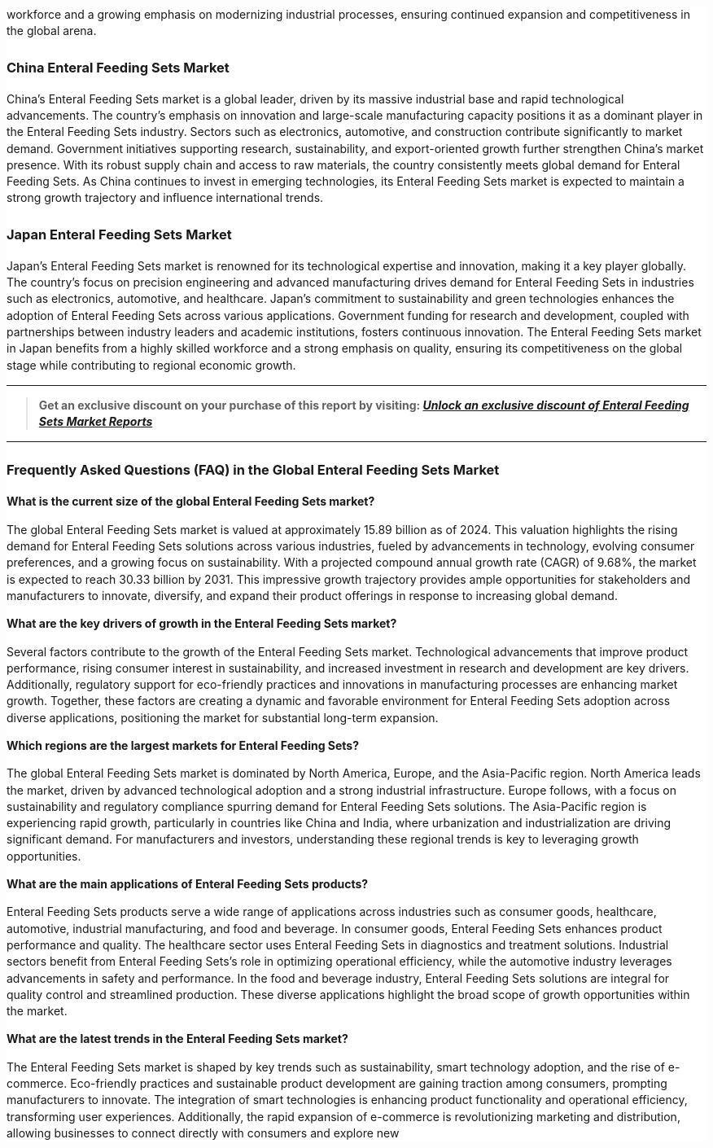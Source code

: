 workforce and a growing emphasis on modernizing industrial processes, ensuring continued expansion and competitiveness in the global arena.</p><h3>China Enteral Feeding Sets Market</h3><p>China&rsquo;s Enteral Feeding Sets market is a global leader, driven by its massive industrial base and rapid technological advancements. The country&rsquo;s emphasis on innovation and large-scale manufacturing capacity positions it as a dominant player in the Enteral Feeding Sets industry. Sectors such as electronics, automotive, and construction contribute significantly to market demand. Government initiatives supporting research, sustainability, and export-oriented growth further strengthen China&rsquo;s market presence. With its robust supply chain and access to raw materials, the country consistently meets global demand for Enteral Feeding Sets. As China continues to invest in emerging technologies, its Enteral Feeding Sets market is expected to maintain a strong growth trajectory and influence international trends.</p><h3>Japan Enteral Feeding Sets Market</h3><p>Japan&rsquo;s Enteral Feeding Sets market is renowned for its technological expertise and innovation, making it a key player globally. The country&rsquo;s focus on precision engineering and advanced manufacturing drives demand for Enteral Feeding Sets in industries such as electronics, automotive, and healthcare. Japan&rsquo;s commitment to sustainability and green technologies enhances the adoption of Enteral Feeding Sets across various applications. Government funding for research and development, coupled with partnerships between industry leaders and academic institutions, fosters continuous innovation. The Enteral Feeding Sets market in Japan benefits from a highly skilled workforce and a strong emphasis on quality, ensuring its competitiveness on the global stage while contributing to regional economic growth.</p><hr /><blockquote><p><strong>Get an exclusive discount on your purchase of this report by visiting: <em><a href="://marketresearchpulse.com/ask-for-discount/130015?utm_source=Github&amp;utm_medium=0111">Unlock an exclusive discount of Enteral Feeding Sets Market Reports</a></em>&nbsp;</strong></p></blockquote><hr /><h3>Frequently Asked Questions (FAQ) in the Global Enteral Feeding Sets Market</h3><p><strong>What is the current size of the global Enteral Feeding Sets market?</strong></p><p>The global Enteral Feeding Sets market is valued at approximately 15.89 billion as of 2024. This valuation highlights the rising demand for Enteral Feeding Sets solutions across various industries, fueled by advancements in technology, evolving consumer preferences, and a growing focus on sustainability. With a projected compound annual growth rate (CAGR) of 9.68%, the market is expected to reach 30.33 billion by 2031. This impressive growth trajectory provides ample opportunities for stakeholders and manufacturers to innovate, diversify, and expand their product offerings in response to increasing global demand.</p><p><strong>What are the key drivers of growth in the Enteral Feeding Sets market?</strong></p><p>Several factors contribute to the growth of the Enteral Feeding Sets market. Technological advancements that improve product performance, rising consumer interest in sustainability, and increased investment in research and development are key drivers. Additionally, regulatory support for eco-friendly practices and innovations in manufacturing processes are enhancing market growth. Together, these factors are creating a dynamic and favorable environment for Enteral Feeding Sets adoption across diverse applications, positioning the market for substantial long-term expansion.</p><p><strong>Which regions are the largest markets for Enteral Feeding Sets?</strong></p><p>The global Enteral Feeding Sets market is dominated by North America, Europe, and the Asia-Pacific region. North America leads the market, driven by advanced technological adoption and a strong industrial infrastructure. Europe follows, with a focus on sustainability and regulatory compliance spurring demand for Enteral Feeding Sets solutions. The Asia-Pacific region is experiencing rapid growth, particularly in countries like China and India, where urbanization and industrialization are driving significant demand. For manufacturers and investors, understanding these regional trends is key to leveraging growth opportunities.</p><p><strong>What are the main applications of Enteral Feeding Sets products?</strong></p><p>Enteral Feeding Sets products serve a wide range of applications across industries such as consumer goods, healthcare, automotive, industrial manufacturing, and food and beverage. In consumer goods, Enteral Feeding Sets enhances product performance and quality. The healthcare sector uses Enteral Feeding Sets in diagnostics and treatment solutions. Industrial sectors benefit from Enteral Feeding Sets&rsquo;s role in optimizing operational efficiency, while the automotive industry leverages advancements in safety and performance. In the food and beverage industry, Enteral Feeding Sets solutions are integral for quality control and streamlined production. These diverse applications highlight the broad scope of growth opportunities within the market.</p><p><strong>What are the latest trends in the Enteral Feeding Sets market?</strong></p><p>The Enteral Feeding Sets market is shaped by key trends such as sustainability, smart technology adoption, and the rise of e-commerce. Eco-friendly practices and sustainable product development are gaining traction among consumers, prompting manufacturers to innovate. The integration of smart technologies is enhancing product functionality and operational efficiency, transforming user experiences. Additionally, the rapid expansion of e-commerce is revolutionizing marketing and distribution, allowing businesses to connect directly with consumers and explore new